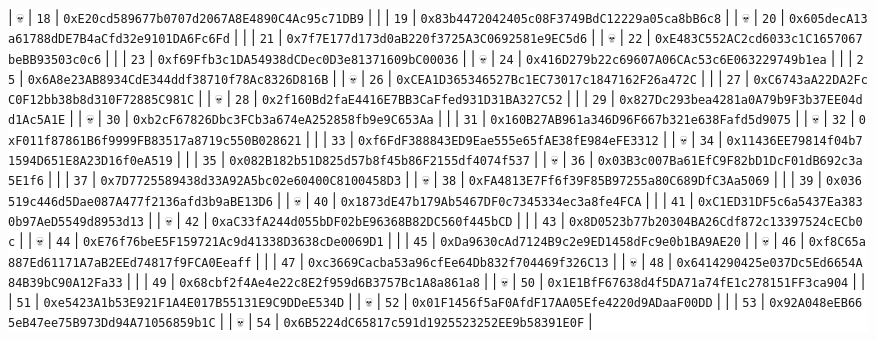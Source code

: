 | 💀 | `18` | `0xE20cd589677b0707d2067A8E4890C4Ac95c71DB9` |
|  | `19` | `0x83b4472042405c08F3749BdC12229a05ca8bB6c8` |
| 💀 | `20` | `0x605decA13a61788dDE7B4aCfd32e9101DA6Fc6Fd` |
|  | `21` | `0x7f7E177d173d0aB220f3725A3C0692581e9EC5d6` |
| 💀 | `22` | `0xE483C552AC2cd6033c1C1657067beBB93503c0c6` |
|  | `23` | `0xf69Ffb3c1DA54938dCDec0D3e81371609bC00036` |
| 💀 | `24` | `0x416D279b22c69607A06CAc53c6E063229749b1ea` |
|  | `25` | `0x6A8e23AB8934CdE344ddf38710f78Ac8326D816B` |
| 💀 | `26` | `0xCEA1D365346527Bc1EC73017c1847162F26a472C` |
|  | `27` | `0xC6743aA22DA2FcC0F12bb38b8d310F72885C981C` |
| 💀 | `28` | `0x2f160Bd2faE4416E7BB3CaFfed931D31BA327C52` |
|  | `29` | `0x827Dc293bea4281a0A79b9F3b37EE04dd1Ac5A1E` |
| 💀 | `30` | `0xb2cF67826Dbc3FCb3a674eA252858fb9e9C653Aa` |
|  | `31` | `0x160B27AB961a346D96F667b321e638Fafd5d9075` |
| 💀 | `32` | `0xF011f87861B6f9999FB83517a8719c550B028621` |
|  | `33` | `0xf6FdF388843ED9Eae555e65fAE38fE984eFE3312` |
| 💀 | `34` | `0x11436EE79814f04b71594D651E8A23D16f0eA519` |
|  | `35` | `0x082B182b51D825d57b8f45b86F2155df4074f537` |
| 💀 | `36` | `0x03B3c007Ba61EfC9F82bD1DcF01dB692c3a5E1f6` |
|  | `37` | `0x7D7725589438d33A92A5bc02e60400C8100458D3` |
| 💀 | `38` | `0xFA4813E7Ff6f39F85B97255a80C689DfC3Aa5069` |
|  | `39` | `0x036519c446d5Dae087A477f2136afd3b9aBE13D6` |
| 💀 | `40` | `0x1873dE47b179Ab5467DF0c7345334ec3a8fe4FCA` |
|  | `41` | `0xC1ED31DF5c6a5437Ea3830b97AeD5549d8953d13` |
| 💀 | `42` | `0xaC33fA244d055bDF02bE96368B82DC560f445bCD` |
|  | `43` | `0x8D0523b77b20304BA26Cdf872c13397524cECb0c` |
| 💀 | `44` | `0xE76f76beE5F159721Ac9d41338D3638cDe0069D1` |
|  | `45` | `0xDa9630cAd7124B9c2e9ED1458dFc9e0b1BA9AE20` |
| 💀 | `46` | `0xf8C65a887Ed61171A7aB2EEd74817f9FCA0Eeaff` |
|  | `47` | `0xc3669Cacba53a96cfEe64Db832f704469f326C13` |
| 💀 | `48` | `0x6414290425e037Dc5Ed6654A84B39bC90A12Fa33` |
|  | `49` | `0x68cbf2f4Ae4e22c8E2f959d6B3757Bc1A8a861a8` |
| 💀 | `50` | `0x1E1BfF67638d4f5DA71a74fE1c278151FF3ca904` |
|  | `51` | `0xe5423A1b53E921F1A4E017B55131E9C9DDeE534D` |
| 💀 | `52` | `0x01F1456f5aF0AfdF17AA05Efe4220d9ADaaF00DD` |
|  | `53` | `0x92A048eEB665eB47ee75B973Dd94A71056859b1C` |
| 💀 | `54` | `0x6B5224dC65817c591d1925523252EE9b58391E0F` |